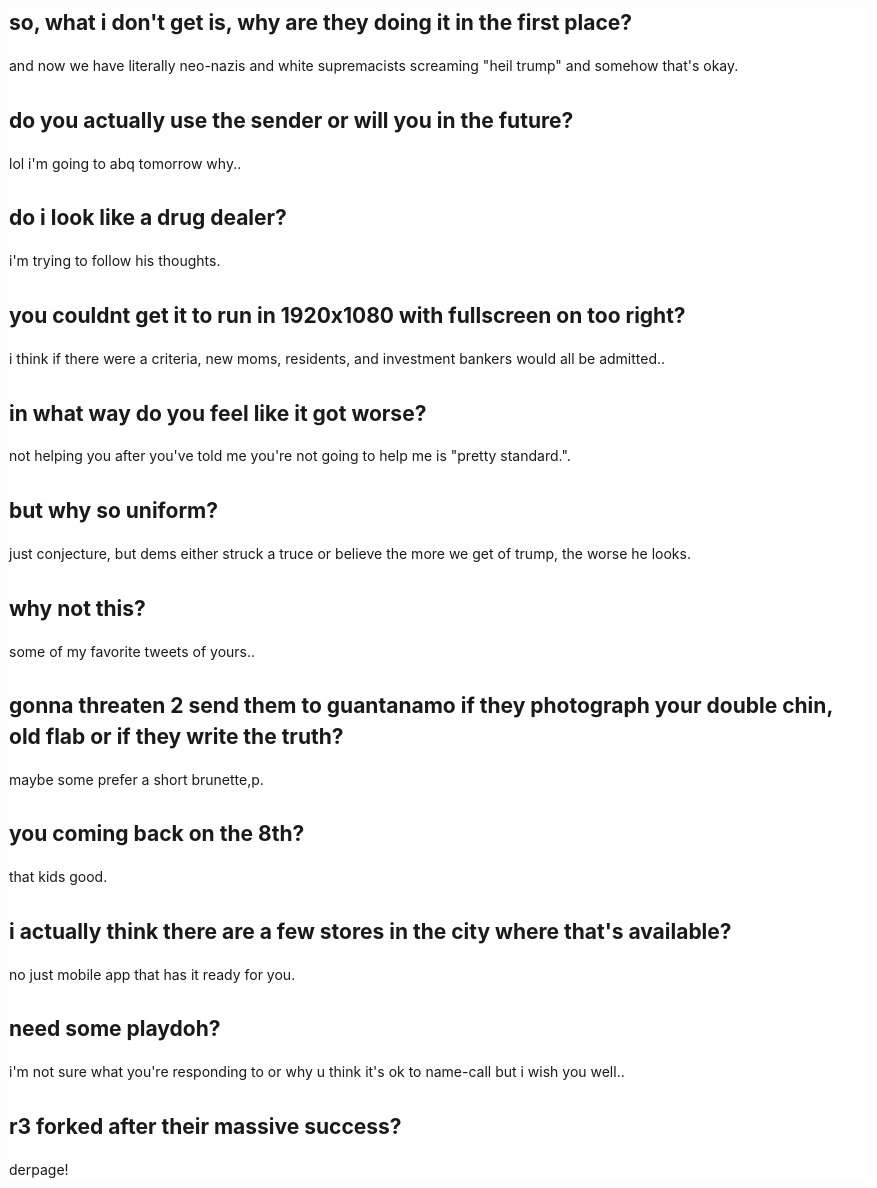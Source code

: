 ## so, what i don't get is, why are they doing it in the first place?
and now we have literally neo-nazis and white supremacists screaming "heil trump" and somehow that's okay.

## do you actually use the sender or will you in the future?
lol i'm going to abq tomorrow why..

## do i look like a drug dealer?
i'm trying to follow his thoughts.

## you couldnt get it to run in 1920x1080 with fullscreen on too right?
i think if there were a criteria, new moms, residents, and investment bankers would all be admitted..

## in what way do you feel like it got worse?
not helping you after you've told me you're not going to help me is "pretty standard.".

## but why so uniform?
just conjecture, but dems either struck a truce or believe the more we get of trump, the worse he looks.

## why not this?
some of my favorite tweets of yours..

## gonna threaten 2 send them to guantanamo if they photograph your double chin, old flab or if they write the truth?
maybe some prefer a short brunette,p.

## you coming back on the 8th?
that kids good.

## i actually think there are a few stores in the city where that's available?
no just mobile app that has it ready for you.

## need some playdoh?
i'm not sure what you're responding to or why u think it's ok to name-call but i wish you well..

## r3 forked after their massive success?
derpage!

